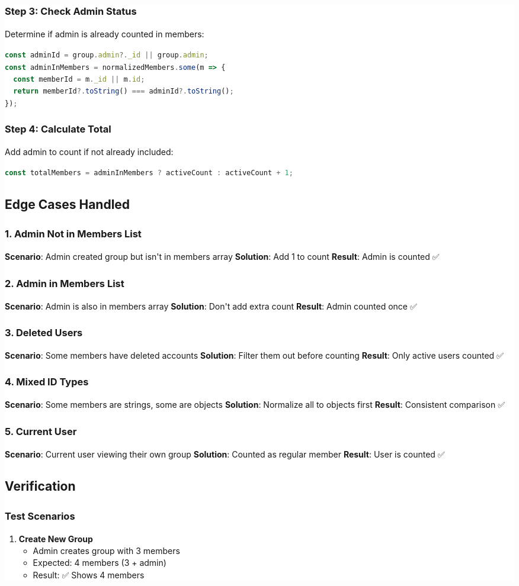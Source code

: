 ### Step 3: Check Admin Status
Determine if admin is already counted in members:
```javascript
const adminId = group.admin?._id || group.admin;
const adminInMembers = normalizedMembers.some(m => {
  const memberId = m._id || m.id;
  return memberId?.toString() === adminId?.toString();
});
```

### Step 4: Calculate Total
Add admin to count if not already included:
```javascript
const totalMembers = adminInMembers ? activeCount : activeCount + 1;
```

## Edge Cases Handled

### 1. Admin Not in Members List
**Scenario**: Admin created group but isn't in members array
**Solution**: Add 1 to count
**Result**: Admin is counted ✅

### 2. Admin in Members List
**Scenario**: Admin is also in members array
**Solution**: Don't add extra count
**Result**: Admin counted once ✅

### 3. Deleted Users
**Scenario**: Some members have deleted accounts
**Solution**: Filter them out before counting
**Result**: Only active users counted ✅

### 4. Mixed ID Types
**Scenario**: Some members are strings, some are objects
**Solution**: Normalize all to objects first
**Result**: Consistent comparison ✅

### 5. Current User
**Scenario**: Current user viewing their own group
**Solution**: Counted as regular member
**Result**: User is counted ✅

## Verification

### Test Scenarios

1. **Create New Group**
   - Admin creates group with 3 members
   - Expected: 4 members (3 + admin)
   - Result: ✅ Shows 4 members
